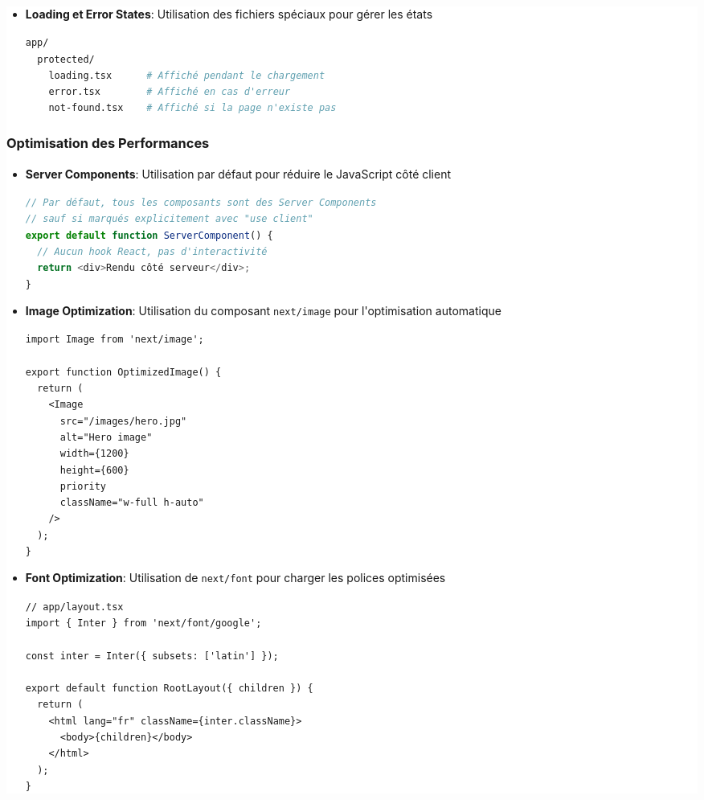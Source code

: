 - **Loading et Error States**: Utilisation des fichiers spéciaux pour gérer les états

  ```bash
  app/
    protected/
      loading.tsx      # Affiché pendant le chargement
      error.tsx        # Affiché en cas d'erreur
      not-found.tsx    # Affiché si la page n'existe pas
  ```

### Optimisation des Performances

- **Server Components**: Utilisation par défaut pour réduire le JavaScript côté client

  ```typescript
  // Par défaut, tous les composants sont des Server Components
  // sauf si marqués explicitement avec "use client"
  export default function ServerComponent() {
    // Aucun hook React, pas d'interactivité
    return <div>Rendu côté serveur</div>;
  }
  ```

- **Image Optimization**: Utilisation du composant `next/image` pour l'optimisation automatique

  ```tsx
  import Image from 'next/image';
  
  export function OptimizedImage() {
    return (
      <Image
        src="/images/hero.jpg"
        alt="Hero image"
        width={1200}
        height={600}
        priority
        className="w-full h-auto"
      />
    );
  }
  ```

- **Font Optimization**: Utilisation de `next/font` pour charger les polices optimisées

  ```tsx
  // app/layout.tsx
  import { Inter } from 'next/font/google';
  
  const inter = Inter({ subsets: ['latin'] });
  
  export default function RootLayout({ children }) {
    return (
      <html lang="fr" className={inter.className}>
        <body>{children}</body>
      </html>
    );
  }
  ```
